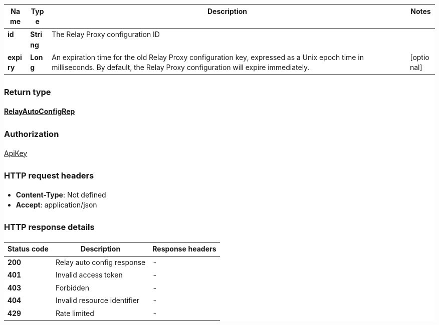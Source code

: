 | Name | Type | Description  | Notes |
|------------- | ------------- | ------------- | -------------|
| **id** | **String**| The Relay Proxy configuration ID | |
| **expiry** | **Long**| An expiration time for the old Relay Proxy configuration key, expressed as a Unix epoch time in milliseconds. By default, the Relay Proxy configuration will expire immediately. | [optional] |

### Return type

[**RelayAutoConfigRep**](RelayAutoConfigRep.md)

### Authorization

[ApiKey](../README.md#ApiKey)

### HTTP request headers

 - **Content-Type**: Not defined
 - **Accept**: application/json

### HTTP response details
| Status code | Description | Response headers |
|-------------|-------------|------------------|
| **200** | Relay auto config response |  -  |
| **401** | Invalid access token |  -  |
| **403** | Forbidden |  -  |
| **404** | Invalid resource identifier |  -  |
| **429** | Rate limited |  -  |

